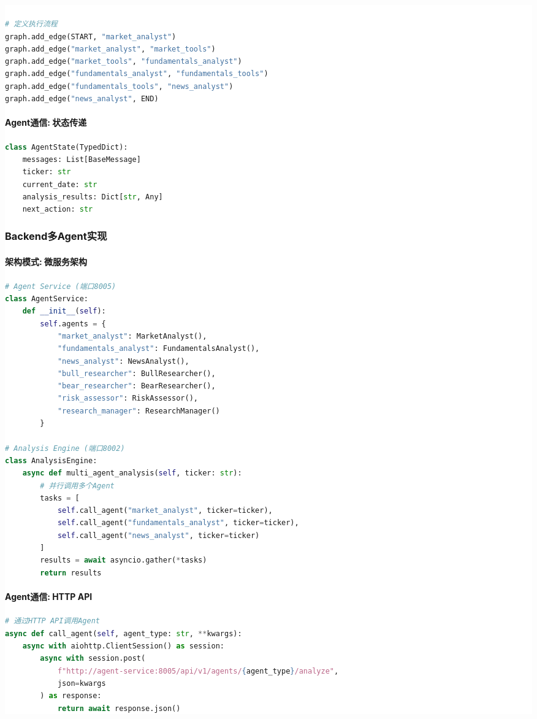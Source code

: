 ```python

# 定义执行流程
graph.add_edge(START, "market_analyst")
graph.add_edge("market_analyst", "market_tools")
graph.add_edge("market_tools", "fundamentals_analyst")
graph.add_edge("fundamentals_analyst", "fundamentals_tools")
graph.add_edge("fundamentals_tools", "news_analyst")
graph.add_edge("news_analyst", END)
```

#### **Agent通信**: 状态传递
```python
class AgentState(TypedDict):
    messages: List[BaseMessage]
    ticker: str
    current_date: str
    analysis_results: Dict[str, Any]
    next_action: str
```

### **Backend多Agent实现**

#### **架构模式**: 微服务架构
```python
# Agent Service (端口8005)
class AgentService:
    def __init__(self):
        self.agents = {
            "market_analyst": MarketAnalyst(),
            "fundamentals_analyst": FundamentalsAnalyst(),
            "news_analyst": NewsAnalyst(),
            "bull_researcher": BullResearcher(),
            "bear_researcher": BearResearcher(),
            "risk_assessor": RiskAssessor(),
            "research_manager": ResearchManager()
        }

# Analysis Engine (端口8002)
class AnalysisEngine:
    async def multi_agent_analysis(self, ticker: str):
        # 并行调用多个Agent
        tasks = [
            self.call_agent("market_analyst", ticker=ticker),
            self.call_agent("fundamentals_analyst", ticker=ticker),
            self.call_agent("news_analyst", ticker=ticker)
        ]
        results = await asyncio.gather(*tasks)
        return results
```

#### **Agent通信**: HTTP API
```python
# 通过HTTP API调用Agent
async def call_agent(self, agent_type: str, **kwargs):
    async with aiohttp.ClientSession() as session:
        async with session.post(
            f"http://agent-service:8005/api/v1/agents/{agent_type}/analyze",
            json=kwargs
        ) as response:
            return await response.json()
```
